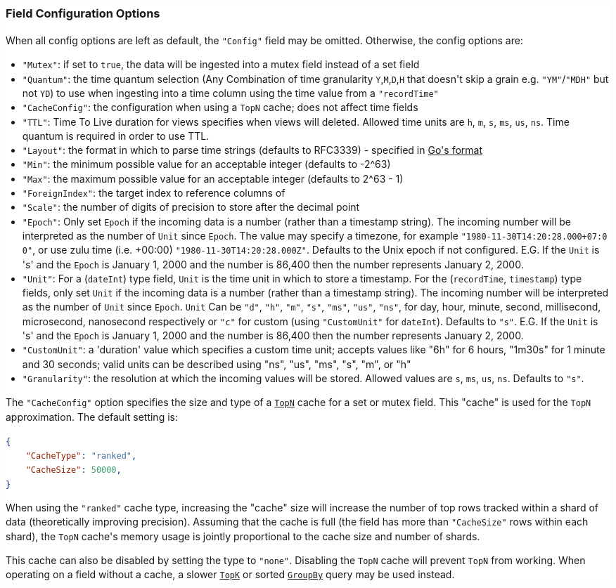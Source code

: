 ### Field Configuration Options

When all config options are left as default, the `"Config"` field may be omitted. Otherwise, the config options are:
* `"Mutex"`: if set to `true`, the data will be ingested into a mutex field instead of a set field
* `"Quantum"`: the time quantum selection (Any Combination of  time granularity `Y`,`M`,`D`,`H` that doesn't skip a grain e.g. `"YM"`/`"MDH"` but not `YD`) to use when ingesting into a time column using the time value from a `"recordTime"`
* `"CacheConfig"`: the configuration when using a `TopN` cache; does not affect time fields
* `"TTL"`: Time To Live duration for views specifies when views will deleted. Allowed time units are `h`, `m`, `s`, `ms`, `us`, `ns`. Time quantum is required in order to use TTL.
* `"Layout"`: the format in which to parse time strings (defaults to RFC3339) - specified in [Go's format](https://golang.org/pkg/time/#pkg-constants)
* `"Min"`: the minimum possible value for an acceptable integer (defaults to -2^63)
* `"Max"`: the maximum possible value for an acceptable integer (defaults to 2^63 - 1)
* `"ForeignIndex"`: the target index to reference columns of
* `"Scale"`: the number of digits of precision to store after the decimal point
* `"Epoch"`: Only set `Epoch` if the incoming data is a number (rather than a timestamp string). The incoming number will be interpreted as the number of `Unit` since `Epoch`. The value may specify a timezone, for example `"1980-11-30T14:20:28.000+07:00"`, or use zulu time (i.e. +00:00) `"1980-11-30T14:20:28.000Z"`. Defaults to the Unix epoch if not configured.  E.G. If the `Unit` is 's' and the `Epoch` is January 1, 2000 and the number is 86,400 then the number represents January 2, 2000.
* `"Unit"`: For a (`dateInt`) type field, `Unit` is the time unit in which to store a timestamp.  For the (`recordTime`, `timestamp`) type fields, only set `Unit` if the incoming data is a number (rather than a timestamp string). The incoming number will be interpreted as the number of `Unit` since `Epoch`. `Unit` Can be `"d"`, `"h"`, `"m"`, `"s"`, `"ms"`, `"us"`, `"ns"`, for day, hour, minute, second, millisecond, microsecond, nanosecond respectively or `"c"` for custom (using `"CustomUnit"` for `dateInt`). Defaults to `"s"`.  E.G. If the `Unit` is 's' and the `Epoch` is January 1, 2000 and the number is 86,400 then the number represents January 2, 2000.
* `"CustomUnit"`: a 'duration' value which specifies a custom time unit; accepts values like "6h" for 6 hours, "1m30s" for 1 minute and 30 seconds; valid units can be described using "ns", "us", "ms", "s", "m", or "h"
* `"Granularity"`: the resolution at which the incoming values will be stored. Allowed values are `s`, `ms`, `us`, `ns`. Defaults to `"s"`.

The `"CacheConfig"` option specifies the size and type of a [`TopN`](/docs/pql-guide/pql-read-topn) cache for a set or mutex field.
This "cache" is used for the `TopN` approximation.
The default setting is:
```json
{
	"CacheType": "ranked",
	"CacheSize": 50000,
}
```

When using the `"ranked"` cache type, increasing the "cache" size will increase the number of top rows tracked within a shard of data (theoretically improving precision).
Assuming that the cache is full (the field has more than `"CacheSize"` rows within each shard), the `TopN` cache's memory usage is jointly proportional to the cache size and number of shards.

This cache can also be disabled by setting the type to `"none"`.
Disabling the `TopN` cache will prevent `TopN` from working.
When operating on a field without a cache, a slower [`TopK`](/docs/pql-guide/pql-read-topk) or sorted [`GroupBy`](/docs/pql-guide/pql-read-groupby) query may be used instead.
